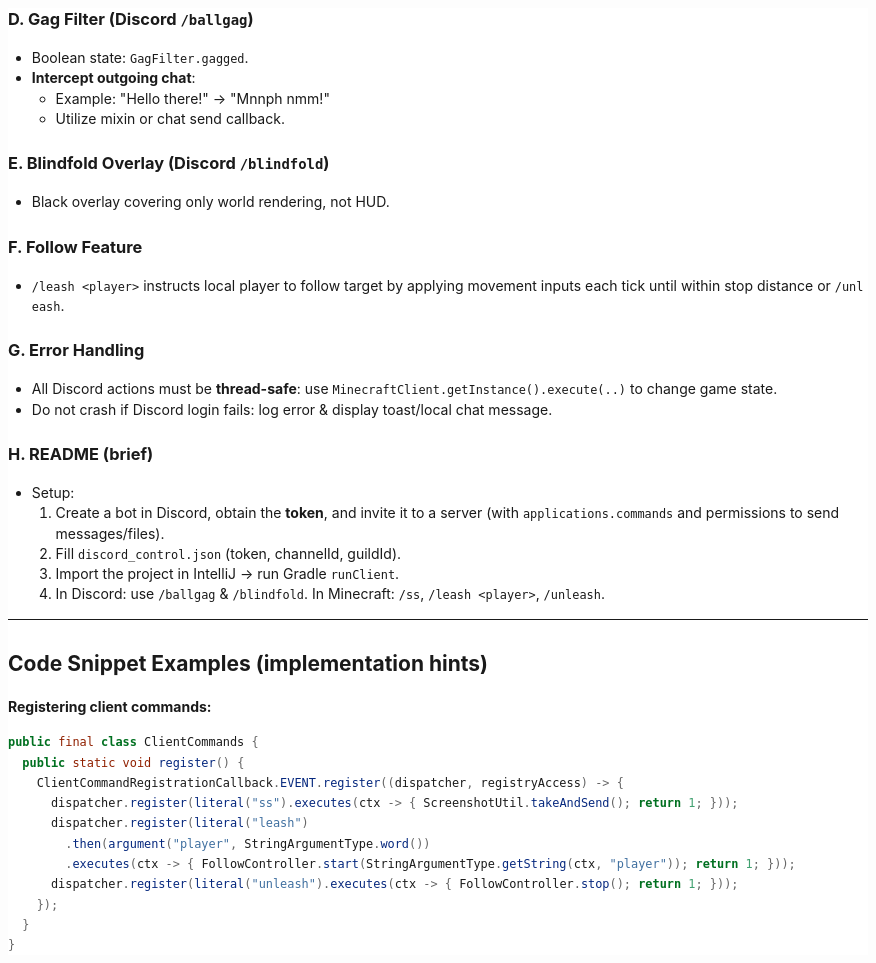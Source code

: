### D. Gag Filter (Discord `/ballgag`)

* Boolean state: `GagFilter.gagged`.
* **Intercept outgoing chat**:
  * Example: "Hello there!" → "Mnnph nmm!"
  * Utilize mixin or chat send callback.

### E. Blindfold Overlay (Discord `/blindfold`)

* Black overlay covering only world rendering, not HUD.

### F. Follow Feature

* `/leash <player>` instructs local player to follow target by applying movement inputs each tick until within stop distance or `/unleash`.

### G. Error Handling

* All Discord actions must be **thread-safe**: use `MinecraftClient.getInstance().execute(..)` to change game state.
* Do not crash if Discord login fails: log error & display toast/local chat message.

### H. README (brief)

* Setup:
  1. Create a bot in Discord, obtain the **token**, and invite it to a server (with `applications.commands` and permissions to send messages/files).
  2. Fill `discord_control.json` (token, channelId, guildId).
  3. Import the project in IntelliJ → run Gradle `runClient`.
  4. In Discord: use `/ballgag` & `/blindfold`. In Minecraft: `/ss`, `/leash <player>`, `/unleash`.

---

## Code Snippet Examples (implementation hints)

**Registering client commands:**

```java
public final class ClientCommands {
  public static void register() {
    ClientCommandRegistrationCallback.EVENT.register((dispatcher, registryAccess) -> {
      dispatcher.register(literal("ss").executes(ctx -> { ScreenshotUtil.takeAndSend(); return 1; }));
      dispatcher.register(literal("leash")
        .then(argument("player", StringArgumentType.word())
        .executes(ctx -> { FollowController.start(StringArgumentType.getString(ctx, "player")); return 1; }));
      dispatcher.register(literal("unleash").executes(ctx -> { FollowController.stop(); return 1; }));
    });
  }
}
```
